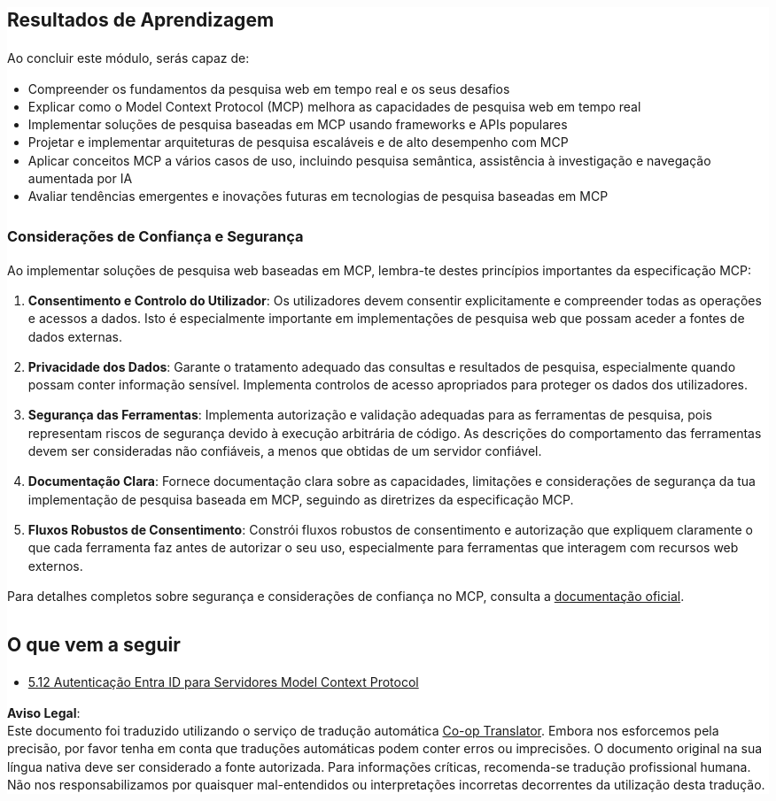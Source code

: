 ## Resultados de Aprendizagem

Ao concluir este módulo, serás capaz de:

- Compreender os fundamentos da pesquisa web em tempo real e os seus desafios  
- Explicar como o Model Context Protocol (MCP) melhora as capacidades de pesquisa web em tempo real  
- Implementar soluções de pesquisa baseadas em MCP usando frameworks e APIs populares  
- Projetar e implementar arquiteturas de pesquisa escaláveis e de alto desempenho com MCP  
- Aplicar conceitos MCP a vários casos de uso, incluindo pesquisa semântica, assistência à investigação e navegação aumentada por IA  
- Avaliar tendências emergentes e inovações futuras em tecnologias de pesquisa baseadas em MCP

### Considerações de Confiança e Segurança

Ao implementar soluções de pesquisa web baseadas em MCP, lembra-te destes princípios importantes da especificação MCP:

1. **Consentimento e Controlo do Utilizador**: Os utilizadores devem consentir explicitamente e compreender todas as operações e acessos a dados. Isto é especialmente importante em implementações de pesquisa web que possam aceder a fontes de dados externas.

2. **Privacidade dos Dados**: Garante o tratamento adequado das consultas e resultados de pesquisa, especialmente quando possam conter informação sensível. Implementa controlos de acesso apropriados para proteger os dados dos utilizadores.

3. **Segurança das Ferramentas**: Implementa autorização e validação adequadas para as ferramentas de pesquisa, pois representam riscos de segurança devido à execução arbitrária de código. As descrições do comportamento das ferramentas devem ser consideradas não confiáveis, a menos que obtidas de um servidor confiável.

4. **Documentação Clara**: Fornece documentação clara sobre as capacidades, limitações e considerações de segurança da tua implementação de pesquisa baseada em MCP, seguindo as diretrizes da especificação MCP.

5. **Fluxos Robustos de Consentimento**: Constrói fluxos robustos de consentimento e autorização que expliquem claramente o que cada ferramenta faz antes de autorizar o seu uso, especialmente para ferramentas que interagem com recursos web externos.

Para detalhes completos sobre segurança e considerações de confiança no MCP, consulta a [documentação oficial](https://modelcontextprotocol.io/specification/2025-03-26#security-and-trust-%26-safety).

## O que vem a seguir

- [5.12 Autenticação Entra ID para Servidores Model Context Protocol](../mcp-security-entra/README.md)

**Aviso Legal**:  
Este documento foi traduzido utilizando o serviço de tradução automática [Co-op Translator](https://github.com/Azure/co-op-translator). Embora nos esforcemos pela precisão, por favor tenha em conta que traduções automáticas podem conter erros ou imprecisões. O documento original na sua língua nativa deve ser considerado a fonte autorizada. Para informações críticas, recomenda-se tradução profissional humana. Não nos responsabilizamos por quaisquer mal-entendidos ou interpretações incorretas decorrentes da utilização desta tradução.